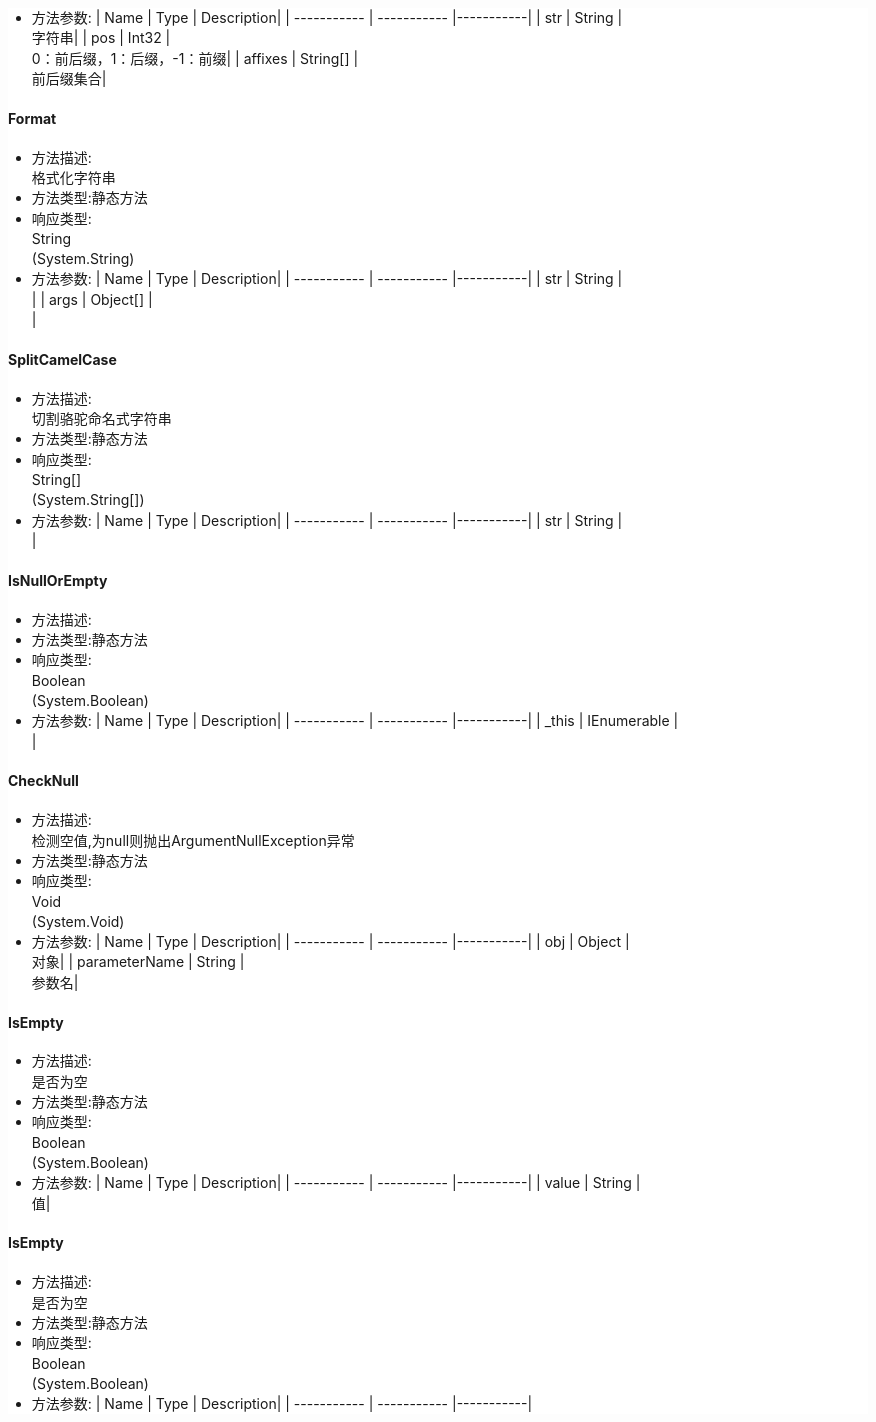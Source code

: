* 方法参数:
| Name      | Type | Description|
| ----------- | ----------- |-----------|
| str | String |<br> 字符串|
| pos | Int32 |<br> 0：前后缀，1：后缀，-1：前缀|
| affixes | String[] |<br> 前后缀集合|
####  Format
* 方法描述:<br> 格式化字符串
* 方法类型:静态方法
* 响应类型:<br> String <br> (System.String)
* 方法参数:
| Name      | Type | Description|
| ----------- | ----------- |-----------|
| str | String |<br> |
| args | Object[] |<br> |
####  SplitCamelCase
* 方法描述:<br> 切割骆驼命名式字符串
* 方法类型:静态方法
* 响应类型:<br> String[] <br> (System.String[])
* 方法参数:
| Name      | Type | Description|
| ----------- | ----------- |-----------|
| str | String |<br> |
####  IsNullOrEmpty
* 方法描述:<br> 
* 方法类型:静态方法
* 响应类型:<br> Boolean <br> (System.Boolean)
* 方法参数:
| Name      | Type | Description|
| ----------- | ----------- |-----------|
| _this | IEnumerable<TSource> |<br> |
####  CheckNull
* 方法描述:<br> 检测空值,为null则抛出ArgumentNullException异常
* 方法类型:静态方法
* 响应类型:<br> Void <br> (System.Void)
* 方法参数:
| Name      | Type | Description|
| ----------- | ----------- |-----------|
| obj | Object |<br> 对象|
| parameterName | String |<br> 参数名|
####  IsEmpty
* 方法描述:<br> 是否为空
* 方法类型:静态方法
* 响应类型:<br> Boolean <br> (System.Boolean)
* 方法参数:
| Name      | Type | Description|
| ----------- | ----------- |-----------|
| value | String |<br> 值|
####  IsEmpty
* 方法描述:<br> 是否为空
* 方法类型:静态方法
* 响应类型:<br> Boolean <br> (System.Boolean)
* 方法参数:
| Name      | Type | Description|
| ----------- | ----------- |-----------|